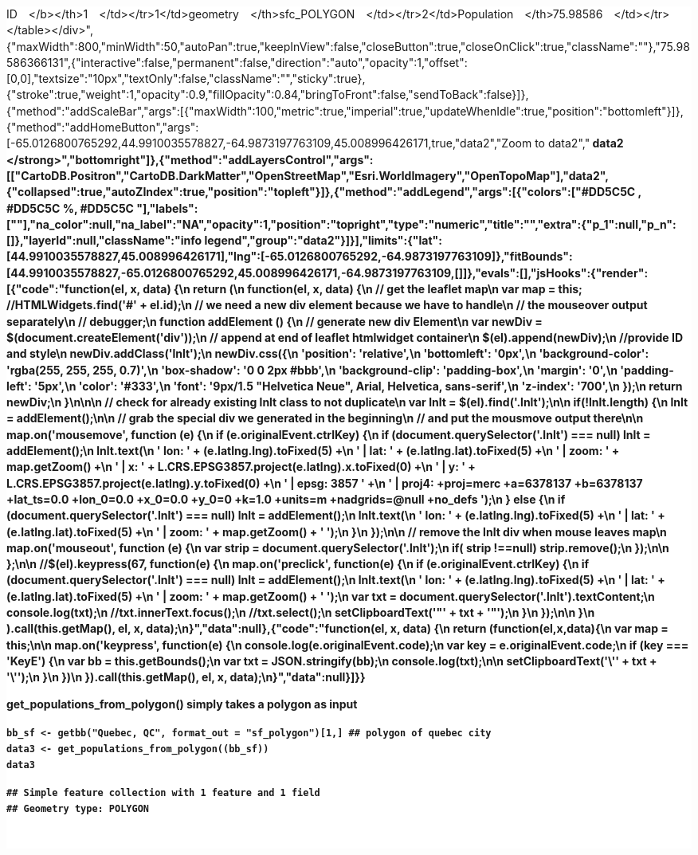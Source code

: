 ID&emsp;<\/b><\/th><td>1&emsp;<\/td><\/tr><tr><td>1<\/td><th>geometry&emsp;<\/th><td>sfc_POLYGON&emsp;<\/td><\/tr><tr><td>2<\/td><th>Population&emsp;<\/th><td>75.98586&emsp;<\/td><\/tr><\/table><\/div>",{"maxWidth":800,"minWidth":50,"autoPan":true,"keepInView":false,"closeButton":true,"closeOnClick":true,"className":""},"75.98586366131",{"interactive":false,"permanent":false,"direction":"auto","opacity":1,"offset":[0,0],"textsize":"10px","textOnly":false,"className":"","sticky":true},{"stroke":true,"weight":1,"opacity":0.9,"fillOpacity":0.84,"bringToFront":false,"sendToBack":false}]},{"method":"addScaleBar","args":[{"maxWidth":100,"metric":true,"imperial":true,"updateWhenIdle":true,"position":"bottomleft"}]},{"method":"addHomeButton","args":[-65.0126800765292,44.9910035578827,-64.9873197763109,45.008996426171,true,"data2","Zoom to data2","<strong> data2 <\/strong>","bottomright"]},{"method":"addLayersControl","args":[["CartoDB.Positron","CartoDB.DarkMatter","OpenStreetMap","Esri.WorldImagery","OpenTopoMap"],"data2",{"collapsed":true,"autoZIndex":true,"position":"topleft"}]},{"method":"addLegend","args":[{"colors":["#DD5C5C , #DD5C5C %, #DD5C5C "],"labels":[""],"na_color":null,"na_label":"NA","opacity":1,"position":"topright","type":"numeric","title":"","extra":{"p_1":null,"p_n":[]},"layerId":null,"className":"info legend","group":"data2"}]}],"limits":{"lat":[44.9910035578827,45.008996426171],"lng":[-65.0126800765292,-64.9873197763109]},"fitBounds":[44.9910035578827,-65.0126800765292,45.008996426171,-64.9873197763109,[]]},"evals":[],"jsHooks":{"render":[{"code":"function(el, x, data) {\n  return (\n      function(el, x, data) {\n      // get the leaflet map\n      var map = this; //HTMLWidgets.find('#' + el.id);\n      // we need a new div element because we have to handle\n      // the mouseover output separately\n      // debugger;\n      function addElement () {\n      // generate new div Element\n      var newDiv = $(document.createElement('div'));\n      // append at end of leaflet htmlwidget container\n      $(el).append(newDiv);\n      //provide ID and style\n      newDiv.addClass('lnlt');\n      newDiv.css({\n      'position': 'relative',\n      'bottomleft':  '0px',\n      'background-color': 'rgba(255, 255, 255, 0.7)',\n      'box-shadow': '0 0 2px #bbb',\n      'background-clip': 'padding-box',\n      'margin': '0',\n      'padding-left': '5px',\n      'color': '#333',\n      'font': '9px/1.5 \"Helvetica Neue\", Arial, Helvetica, sans-serif',\n      'z-index': '700',\n      });\n      return newDiv;\n      }\n\n\n      // check for already existing lnlt class to not duplicate\n      var lnlt = $(el).find('.lnlt');\n\n      if(!lnlt.length) {\n      lnlt = addElement();\n\n      // grab the special div we generated in the beginning\n      // and put the mousmove output there\n\n      map.on('mousemove', function (e) {\n      if (e.originalEvent.ctrlKey) {\n      if (document.querySelector('.lnlt') === null) lnlt = addElement();\n      lnlt.text(\n                           ' lon: ' + (e.latlng.lng).toFixed(5) +\n                           ' | lat: ' + (e.latlng.lat).toFixed(5) +\n                           ' | zoom: ' + map.getZoom() +\n                           ' | x: ' + L.CRS.EPSG3857.project(e.latlng).x.toFixed(0) +\n                           ' | y: ' + L.CRS.EPSG3857.project(e.latlng).y.toFixed(0) +\n                           ' | epsg: 3857 ' +\n                           ' | proj4: +proj=merc +a=6378137 +b=6378137 +lat_ts=0.0 +lon_0=0.0 +x_0=0.0 +y_0=0 +k=1.0 +units=m +nadgrids=@null +no_defs ');\n      } else {\n      if (document.querySelector('.lnlt') === null) lnlt = addElement();\n      lnlt.text(\n                      ' lon: ' + (e.latlng.lng).toFixed(5) +\n                      ' | lat: ' + (e.latlng.lat).toFixed(5) +\n                      ' | zoom: ' + map.getZoom() + ' ');\n      }\n      });\n\n      // remove the lnlt div when mouse leaves map\n      map.on('mouseout', function (e) {\n      var strip = document.querySelector('.lnlt');\n      if( strip !==null) strip.remove();\n      });\n\n      };\n\n      //$(el).keypress(67, function(e) {\n      map.on('preclick', function(e) {\n      if (e.originalEvent.ctrlKey) {\n      if (document.querySelector('.lnlt') === null) lnlt = addElement();\n      lnlt.text(\n                      ' lon: ' + (e.latlng.lng).toFixed(5) +\n                      ' | lat: ' + (e.latlng.lat).toFixed(5) +\n                      ' | zoom: ' + map.getZoom() + ' ');\n      var txt = document.querySelector('.lnlt').textContent;\n      console.log(txt);\n      //txt.innerText.focus();\n      //txt.select();\n      setClipboardText('\"' + txt + '\"');\n      }\n      });\n\n      }\n      ).call(this.getMap(), el, x, data);\n}","data":null},{"code":"function(el, x, data) {\n  return (function(el,x,data){\n           var map = this;\n\n           map.on('keypress', function(e) {\n               console.log(e.originalEvent.code);\n               var key = e.originalEvent.code;\n               if (key === 'KeyE') {\n                   var bb = this.getBounds();\n                   var txt = JSON.stringify(bb);\n                   console.log(txt);\n\n                   setClipboardText('\\'' + txt + '\\'');\n               }\n           })\n        }).call(this.getMap(), el, x, data);\n}","data":null}]}}</script>
<p>get_populations_from_polygon() simply takes a polygon as input</p>
<pre class="r"><code>bb_sf &lt;- getbb(&quot;Quebec, QC&quot;, format_out = &quot;sf_polygon&quot;)[1,] ## polygon of quebec city
data3 &lt;- get_populations_from_polygon((bb_sf))
data3</code></pre>
<pre><code>## Simple feature collection with 1 feature and 1 field
## Geometry type: POLYGON
